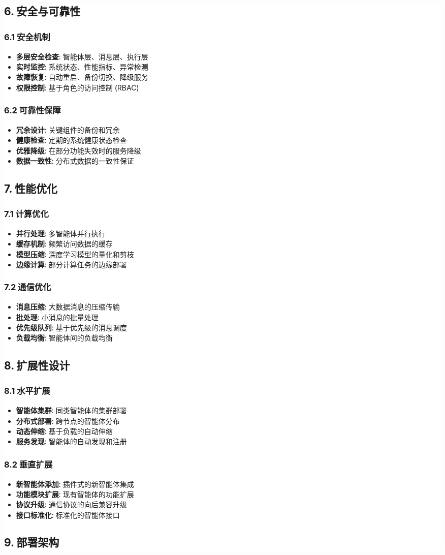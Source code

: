 ## 6. 安全与可靠性

### 6.1 安全机制

- **多层安全检查**: 智能体层、消息层、执行层
- **实时监控**: 系统状态、性能指标、异常检测
- **故障恢复**: 自动重启、备份切换、降级服务
- **权限控制**: 基于角色的访问控制 (RBAC)

### 6.2 可靠性保障

- **冗余设计**: 关键组件的备份和冗余
- **健康检查**: 定期的系统健康状态检查
- **优雅降级**: 在部分功能失效时的服务降级
- **数据一致性**: 分布式数据的一致性保证

## 7. 性能优化

### 7.1 计算优化

- **并行处理**: 多智能体并行执行
- **缓存机制**: 频繁访问数据的缓存
- **模型压缩**: 深度学习模型的量化和剪枝
- **边缘计算**: 部分计算任务的边缘部署

### 7.2 通信优化

- **消息压缩**: 大数据消息的压缩传输
- **批处理**: 小消息的批量处理
- **优先级队列**: 基于优先级的消息调度
- **负载均衡**: 智能体间的负载均衡

## 8. 扩展性设计

### 8.1 水平扩展

- **智能体集群**: 同类智能体的集群部署
- **分布式部署**: 跨节点的智能体分布
- **动态伸缩**: 基于负载的自动伸缩
- **服务发现**: 智能体的自动发现和注册

### 8.2 垂直扩展

- **新智能体添加**: 插件式的新智能体集成
- **功能模块扩展**: 现有智能体的功能扩展
- **协议升级**: 通信协议的向后兼容升级
- **接口标准化**: 标准化的智能体接口

## 9. 部署架构
